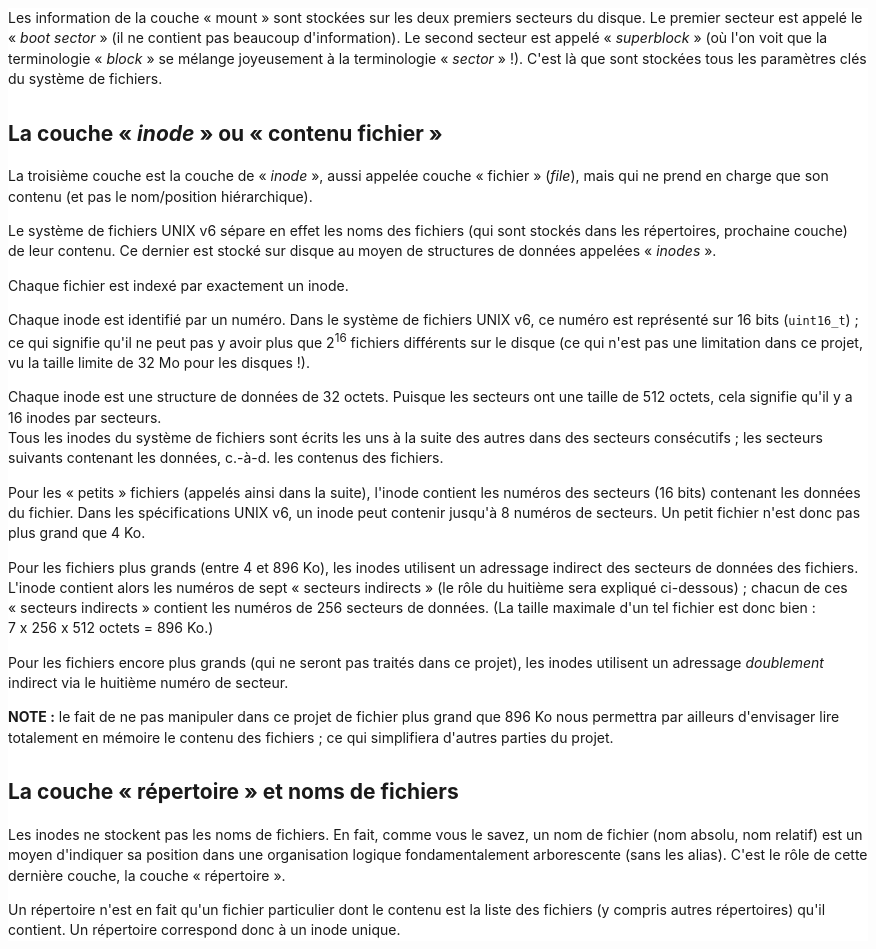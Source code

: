 Les information de la couche « mount » sont stockées sur les deux premiers secteurs du disque. Le premier secteur est appelé le « _boot sector_ » (il ne contient pas beaucoup d'information). Le second secteur est appelé « _superblock_ » (où l'on voit que la terminologie « _block_ » se mélange joyeusement à la terminologie « _sector_ » !). C'est là que sont stockées tous les paramètres clés du système de fichiers.

 
## La couche « _inode_ » ou « contenu fichier »

La troisième couche est la couche de « _inode_ », aussi appelée couche « fichier » (_file_), mais qui ne prend en charge que son contenu (et pas le nom/position hiérarchique).

Le système de fichiers UNIX v6 sépare en effet les noms des fichiers (qui sont stockés dans les répertoires, prochaine couche) de leur contenu. Ce dernier est stocké sur disque au moyen de structures de données appelées « _inodes_ ».

Chaque fichier est indexé par exactement un inode.

Chaque inode est identifié par un numéro. Dans le système de fichiers UNIX v6, ce numéro est représenté sur 16 bits (`uint16_t`) ; ce qui signifie qu'il ne peut pas y avoir plus que 2<sup>16</sup> fichiers différents sur le disque (ce qui n'est pas une limitation dans ce projet, vu la taille limite de 32 Mo pour les disques !).

Chaque inode est une structure de données de 32 octets. Puisque les secteurs ont une taille de 512 octets, cela signifie qu'il y a 16 inodes par secteurs.  
Tous les inodes du système de fichiers sont écrits les uns à la suite des autres dans des secteurs consécutifs ; les secteurs suivants contenant les données, c.-à-d. les contenus des fichiers.

Pour les « petits » fichiers (appelés ainsi dans la suite), l'inode contient les numéros des secteurs (16 bits) contenant les données du fichier. Dans les spécifications UNIX v6, un inode peut contenir jusqu'à 8 numéros de secteurs. Un petit fichier n'est donc pas plus grand que 4 Ko.

Pour les fichiers plus grands (entre 4 et 896 Ko), les inodes utilisent un adressage indirect des secteurs de données des fichiers. L'inode contient alors les numéros de sept « secteurs indirects » (le rôle du huitième sera expliqué ci-dessous) ; chacun de ces « secteurs indirects » contient les numéros de 256 secteurs de données. (La taille maximale d'un tel fichier est donc bien : 7 x 256 x 512 octets = 896 Ko.)

Pour les fichiers encore plus grands (qui ne seront pas traités dans ce projet), les inodes utilisent un adressage _doublement_ indirect via le huitième numéro de secteur.

**NOTE :** le fait de ne pas manipuler dans ce projet de fichier plus grand que 896 Ko nous permettra par ailleurs d'envisager lire totalement en mémoire le contenu des fichiers ; ce qui simplifiera d'autres parties du projet.


## La couche « répertoire » et noms de fichiers

Les inodes ne stockent pas les noms de fichiers. En fait, comme vous le savez, un nom de fichier (nom absolu, nom relatif) est un moyen d'indiquer sa position dans une organisation logique fondamentalement arborescente (sans les alias). C'est le rôle de cette dernière couche, la couche « répertoire ».

Un répertoire n'est en fait qu'un fichier particulier dont le contenu est la liste des fichiers (y compris autres répertoires) qu'il contient. Un répertoire correspond donc à un inode unique.
